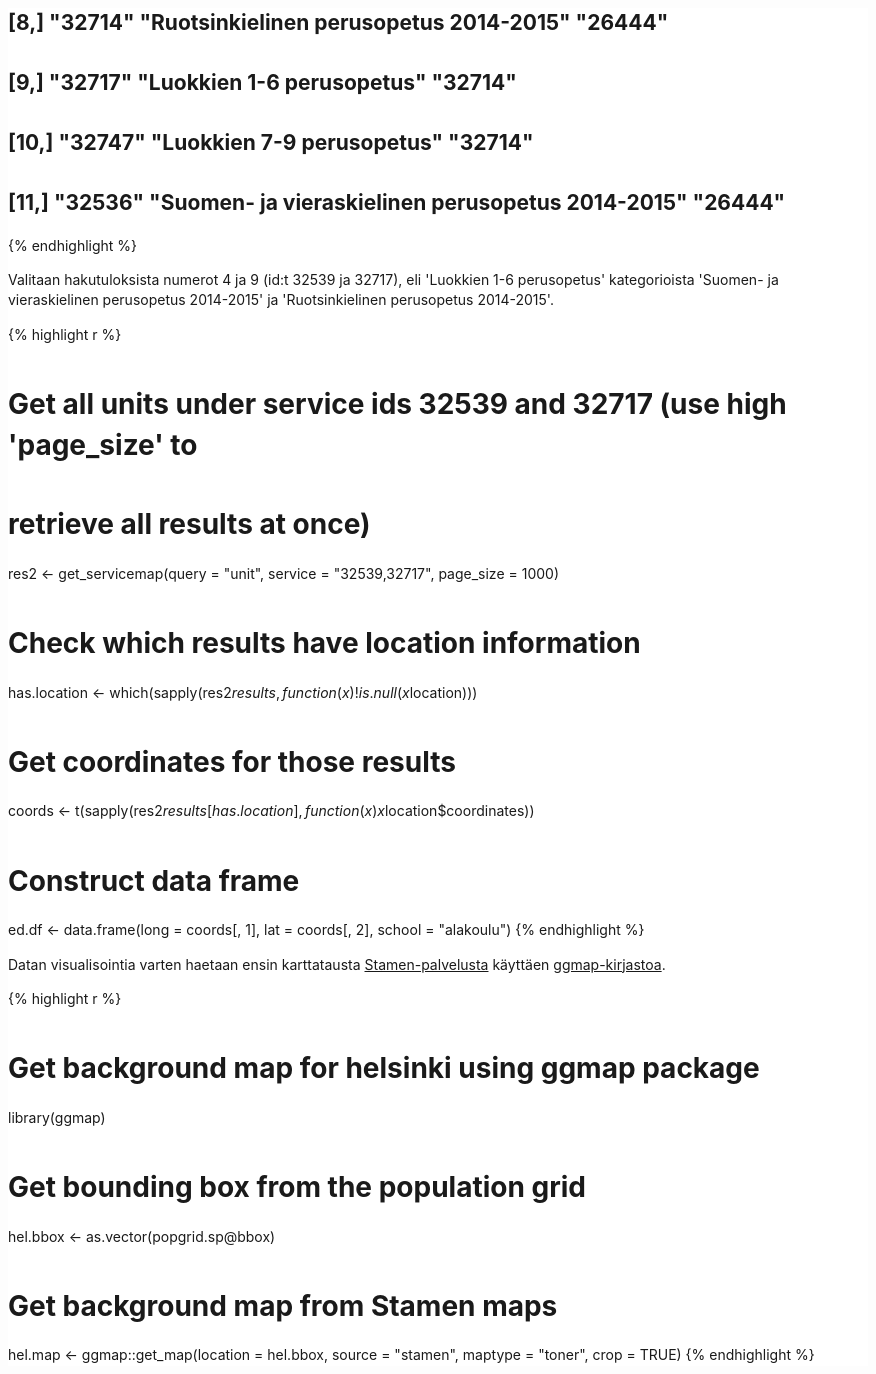 ##  [8,] "32714" "Ruotsinkielinen perusopetus 2014-2015"           "26444"
##  [9,] "32717" "Luokkien 1-6 perusopetus"                        "32714"
## [10,] "32747" "Luokkien 7-9 perusopetus"                        "32714"
## [11,] "32536" "Suomen- ja vieraskielinen perusopetus 2014-2015" "26444"
{% endhighlight %}


Valitaan hakutuloksista numerot 4 ja 9 (id:t 32539 ja 32717), eli 'Luokkien 1-6 perusopetus' kategorioista 'Suomen- ja vieraskielinen perusopetus 2014-2015' ja 'Ruotsinkielinen perusopetus 2014-2015'.


{% highlight r %}
# Get all units under service ids 32539 and 32717 (use high 'page_size' to
# retrieve all results at once)
res2 <- get_servicemap(query = "unit", service = "32539,32717", page_size = 1000)
# Check which results have location information
has.location <- which(sapply(res2$results, function(x) !is.null(x$location)))
# Get coordinates for those results
coords <- t(sapply(res2$results[has.location], function(x) x$location$coordinates))
# Construct data frame
ed.df <- data.frame(long = coords[, 1], lat = coords[, 2], school = "alakoulu")
{% endhighlight %}


Datan visualisointia varten haetaan ensin karttatausta [Stamen-palvelusta](http://maps.stamen.com/) käyttäen [ggmap-kirjastoa](https://sites.google.com/site/davidkahle/ggmap). 


{% highlight r %}
# Get background map for helsinki using ggmap package
library(ggmap)
# Get bounding box from the population grid
hel.bbox <- as.vector(popgrid.sp@bbox)
# Get background map from Stamen maps
hel.map <- ggmap::get_map(location = hel.bbox, source = "stamen", maptype = "toner", 
    crop = TRUE)
{% endhighlight %}
